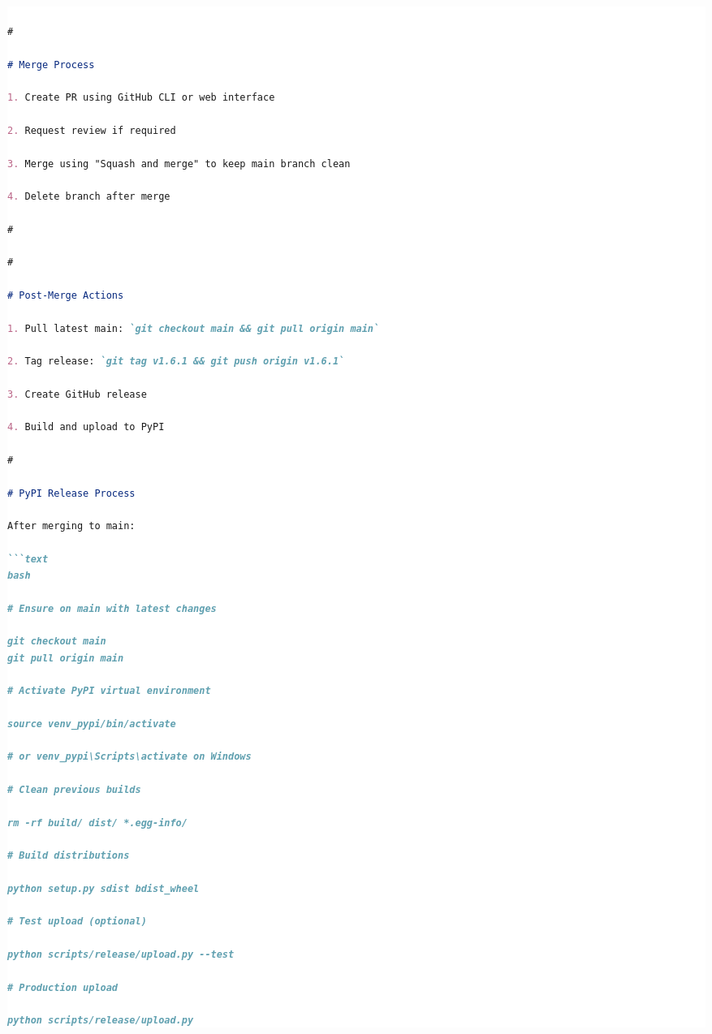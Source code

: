 ```markdown

#

# Merge Process

1. Create PR using GitHub CLI or web interface

2. Request review if required

3. Merge using "Squash and merge" to keep main branch clean

4. Delete branch after merge

#

#

# Post-Merge Actions

1. Pull latest main: `git checkout main && git pull origin main`

2. Tag release: `git tag v1.6.1 && git push origin v1.6.1`

3. Create GitHub release

4. Build and upload to PyPI

#

# PyPI Release Process

After merging to main:

```text
bash

# Ensure on main with latest changes

git checkout main
git pull origin main

# Activate PyPI virtual environment

source venv_pypi/bin/activate  

# or venv_pypi\Scripts\activate on Windows

# Clean previous builds

rm -rf build/ dist/ *.egg-info/

# Build distributions

python setup.py sdist bdist_wheel

# Test upload (optional)

python scripts/release/upload.py --test

# Production upload

python scripts/release/upload.py

```